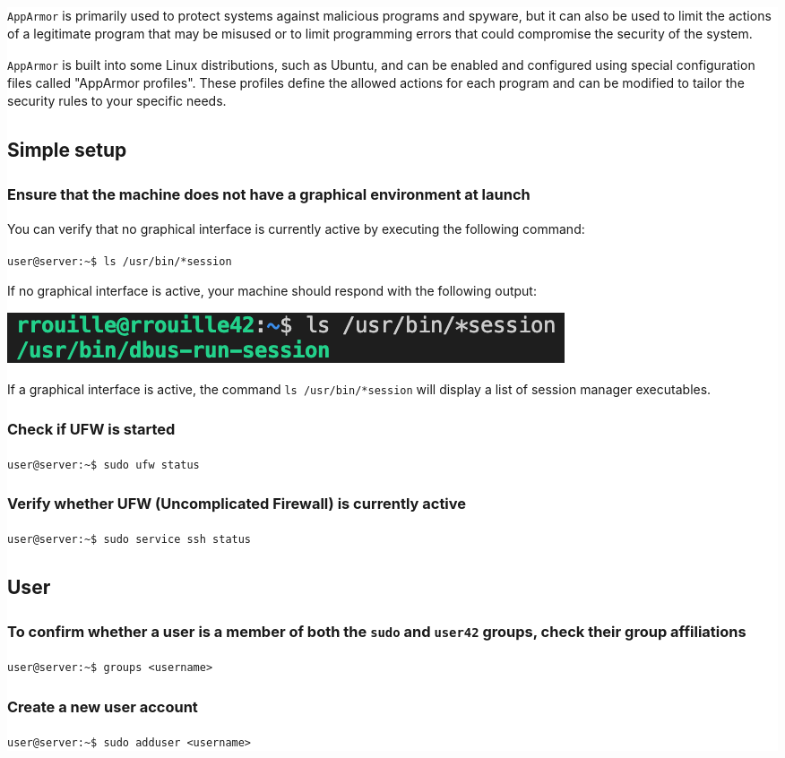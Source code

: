 `AppArmor` is primarily used to protect systems against malicious programs and spyware, but it can also be used to limit the actions of a legitimate program that may be misused or to limit programming errors that could compromise the security of the system.

`AppArmor` is built into some Linux distributions, such as Ubuntu, and can be enabled and configured using special configuration files called "AppArmor profiles". These profiles define the allowed actions for each program and can be modified to tailor the security rules to your specific needs.

## Simple setup

### Ensure that the machine does not have a graphical environment at launch

You can verify that no graphical interface is currently active by executing the following command:
```
user@server:~$ ls /usr/bin/*session
```
If no graphical interface is active, your machine should respond with the following output:

![No graphical interface in use](./how-to-proceed_images/0146a.png)

If a graphical interface is active, the command `ls /usr/bin/*session` will display a list of session manager executables.

### Check if UFW is started

```
user@server:~$ sudo ufw status
```

### Verify whether UFW (Uncomplicated Firewall) is currently active

```
user@server:~$ sudo service ssh status
```

## User

### To confirm whether a user is a member of both the `sudo` and `user42` groups, check their group affiliations

```
user@server:~$ groups <username>
```

### Create a new user account

```
user@server:~$ sudo adduser <username>
```

